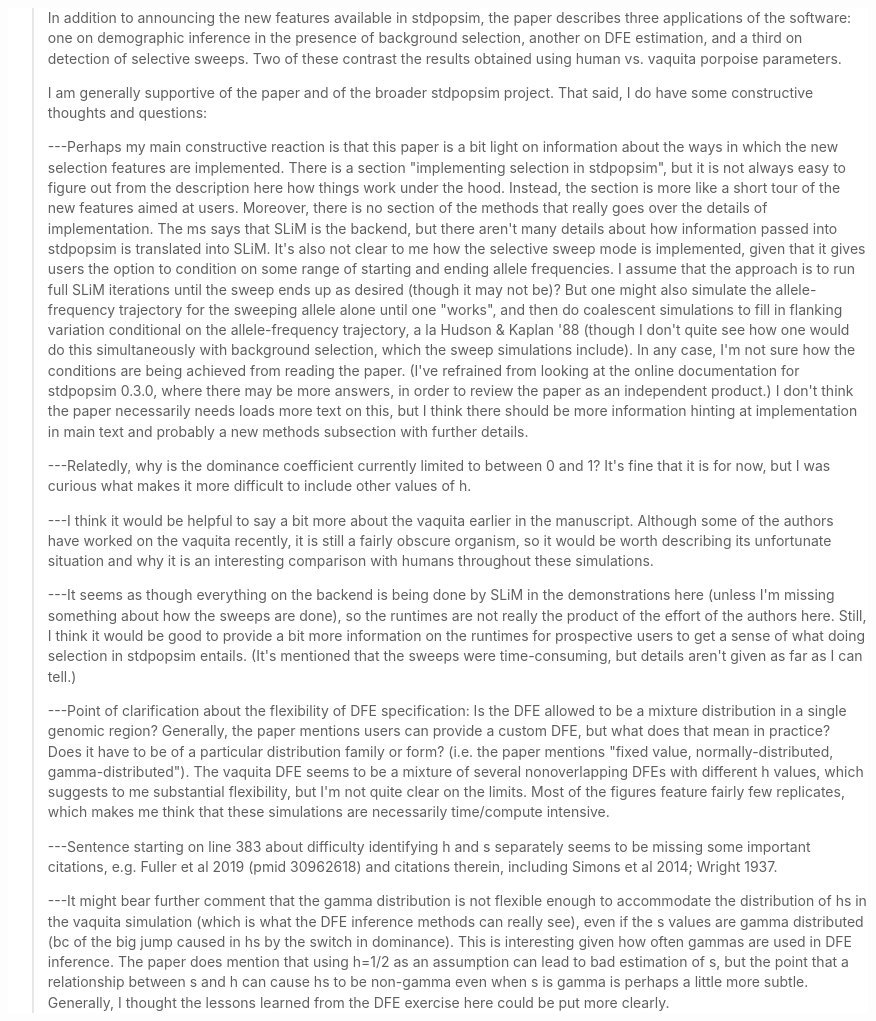> In addition to announcing the new features available in stdpopsim, the paper describes three applications of the software: one on demographic inference in the presence of background selection, another on DFE estimation, and a third on detection of selective sweeps. Two of these contrast the results obtained using human vs. vaquita porpoise parameters.
> 
> I am generally supportive of the paper and of the broader stdpopsim project. That said, I do have some constructive thoughts and questions:
> 
> ---Perhaps my main constructive reaction is that this paper is a bit light on information about the ways in which the new selection features are implemented. There is a section "implementing selection in stdpopsim", but it is not always easy to figure out from the description here how things work under the hood. Instead, the section is more like a short tour of the new features aimed at users. Moreover, there is no section of the methods that really goes over the details of implementation. The ms says that SLiM is the backend, but there aren't many details about how information passed into stdpopsim is translated into SLiM. It's also not clear to me how the selective sweep mode is implemented, given that it gives users the option to condition on some range of starting and ending allele frequencies. I assume that the approach is to run full SLiM iterations until the sweep ends up as desired (though it may not be)? But one might also simulate the allele-frequency trajectory for the sweeping allele alone until one "works", and then do coalescent simulations to fill in flanking variation conditional on the allele-frequency trajectory, a la Hudson & Kaplan '88 (though I don't quite see how one would do this simultaneously with background selection, which the sweep simulations include). In any case, I'm not sure how the conditions are being achieved from reading the paper. (I've refrained from looking at the online documentation for stdpopsim 0.3.0, where there may be more answers, in order to review the paper as an independent product.) I don't think the paper necessarily needs loads more text on this, but I think there should be more information hinting at implementation in main text and probably a new methods subsection with further details.
> 
> ---Relatedly, why is the dominance coefficient currently limited to between 0 and 1? It's fine that it is for now, but I was curious what makes it more difficult to include other values of h.
> 
> ---I think it would be helpful to say a bit more about the vaquita earlier in the manuscript. Although some of the authors have worked on the vaquita recently, it is still a fairly obscure organism, so it would be worth describing its unfortunate situation and why it is an interesting comparison with humans throughout these simulations.
> 
> ---It seems as though everything on the backend is being done by SLiM in the demonstrations here (unless I'm missing something about how the sweeps are done), so the runtimes are not really the product of the effort of the authors here. Still, I think it would be good to provide a bit more information on the runtimes for prospective users to get a sense of what doing selection in stdpopsim entails. (It's mentioned that the sweeps were time-consuming, but details aren't given as far as I can tell.)
> 
> ---Point of clarification about the flexibility of DFE specification: Is the DFE allowed to be a mixture distribution in a single genomic region? Generally, the paper mentions users can provide a custom DFE, but what does that mean in practice? Does it have to be of a particular distribution family or form? (i.e. the paper mentions "fixed value, normally-distributed, gamma-distributed"). The vaquita DFE seems to be a mixture of several nonoverlapping DFEs with different h values, which suggests to me substantial flexibility, but I'm not quite clear on the limits. Most of the figures feature fairly few replicates, which makes me think that these simulations are necessarily time/compute intensive.
> 
> ---Sentence starting on line 383 about difficulty identifying h and s separately seems to be missing some important citations, e.g. Fuller et al 2019 (pmid 30962618) and citations therein, including Simons et al 2014; Wright 1937.
> 
> ---It might bear further comment that the gamma distribution is not flexible enough to accommodate the distribution of hs in the vaquita simulation (which is what the DFE inference methods can really see), even if the s values are gamma distributed (bc of the big jump caused in hs by the switch in dominance). This is interesting given how often gammas are used in DFE inference. The paper does mention that using h=1/2 as an assumption can lead to bad estimation of s, but the point that a relationship between s and h can cause hs to be non-gamma even when s is gamma is perhaps a little more subtle. Generally, I thought the lessons learned from the DFE exercise here could be put more clearly.
> 
